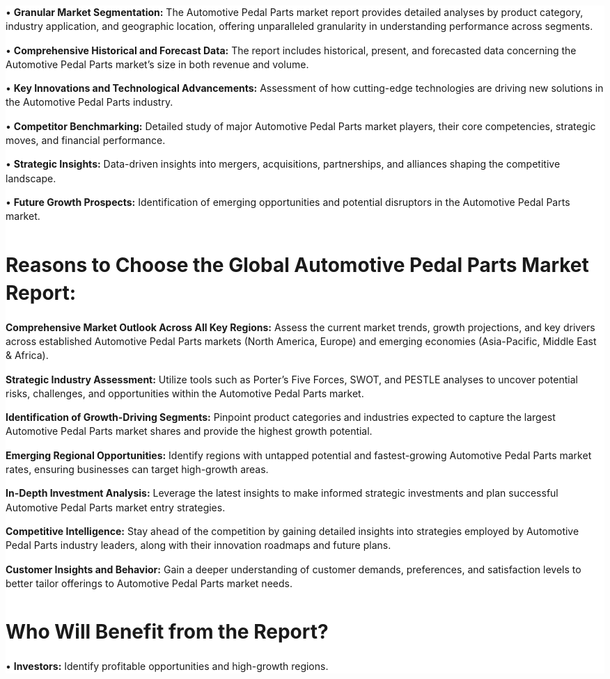 • <strong>Granular Market Segmentation:</strong> The Automotive Pedal Parts market report provides detailed analyses by product category, industry application, and geographic location, offering unparalleled granularity in understanding performance across segments.

• <strong>Comprehensive Historical and Forecast Data:</strong> The report includes historical, present, and forecasted data concerning the Automotive Pedal Parts market’s size in both revenue and volume.

• <strong>Key Innovations and Technological Advancements:</strong> Assessment of how cutting-edge technologies are driving new solutions in the Automotive Pedal Parts industry.

• <strong>Competitor Benchmarking:</strong> Detailed study of major Automotive Pedal Parts market players, their core competencies, strategic moves, and financial performance.

• <strong>Strategic Insights:</strong> Data-driven insights into mergers, acquisitions, partnerships, and alliances shaping the competitive landscape.

• <strong>Future Growth Prospects:</strong> Identification of emerging opportunities and potential disruptors in the Automotive Pedal Parts market.

# <strong>Reasons to Choose the Global Automotive Pedal Parts Market Report:</strong>

<strong>Comprehensive Market Outlook Across All Key Regions:</strong>
Assess the current market trends, growth projections, and key drivers across established Automotive Pedal Parts markets (North America, Europe) and emerging economies (Asia-Pacific, Middle East & Africa).

<strong>Strategic Industry Assessment:</strong>
Utilize tools such as Porter’s Five Forces, SWOT, and PESTLE analyses to uncover potential risks, challenges, and opportunities within the Automotive Pedal Parts market.

<strong>Identification of Growth-Driving Segments:</strong>
Pinpoint product categories and industries expected to capture the largest Automotive Pedal Parts market shares and provide the highest growth potential.

<strong>Emerging Regional Opportunities:</strong>
Identify regions with untapped potential and fastest-growing Automotive Pedal Parts market rates, ensuring businesses can target high-growth areas.

<strong>In-Depth Investment Analysis:</strong>
Leverage the latest insights to make informed strategic investments and plan successful Automotive Pedal Parts market entry strategies.

<strong>Competitive Intelligence:</strong>
Stay ahead of the competition by gaining detailed insights into strategies employed by Automotive Pedal Parts industry leaders, along with their innovation roadmaps and future plans.

<strong>Customer Insights and Behavior:</strong>
Gain a deeper understanding of customer demands, preferences, and satisfaction levels to better tailor offerings to Automotive Pedal Parts market needs.

# <strong>Who Will Benefit from the Report?</strong>

• <strong>Investors:</strong> Identify profitable opportunities and high-growth regions.

